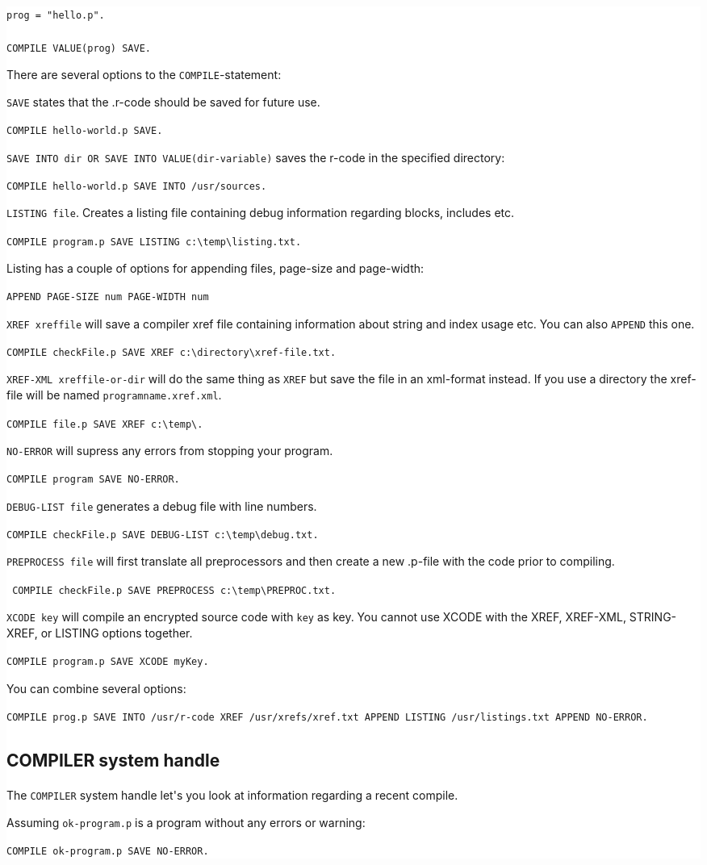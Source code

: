     prog = "hello.p".
    
    COMPILE VALUE(prog) SAVE.

There are several options to the `COMPILE`-statement:

`SAVE` states that the .r-code should be saved for future use.

    COMPILE hello-world.p SAVE.

`SAVE INTO dir OR SAVE INTO VALUE(dir-variable)` saves the r-code in the specified directory:

    COMPILE hello-world.p SAVE INTO /usr/sources.

`LISTING file`. Creates a listing file containing debug information regarding blocks, includes etc.

    COMPILE program.p SAVE LISTING c:\temp\listing.txt.

Listing has a couple of options for appending files, page-size and page-width:

    APPEND PAGE-SIZE num PAGE-WIDTH num 

`XREF xreffile` will save a compiler xref file containing information about string and index usage etc. You can also `APPEND` this one.

    COMPILE checkFile.p SAVE XREF c:\directory\xref-file.txt.

`XREF-XML xreffile-or-dir` will do the same thing as `XREF` but save the file in an xml-format instead. If you use a directory the xref-file will be named `programname.xref.xml`.

    COMPILE file.p SAVE XREF c:\temp\.

`NO-ERROR` will supress any errors from stopping your program. 

    COMPILE program SAVE NO-ERROR.

`DEBUG-LIST file` generates a debug file with line numbers.

    COMPILE checkFile.p SAVE DEBUG-LIST c:\temp\debug.txt.

`PREPROCESS file` will first translate all preprocessors and then create a new .p-file with the code prior to compiling.

     COMPILE checkFile.p SAVE PREPROCESS c:\temp\PREPROC.txt.

`XCODE key` will compile an encrypted source code with `key` as key. You cannot use XCODE with the XREF, XREF-XML, STRING-XREF, or LISTING options together. 

    COMPILE program.p SAVE XCODE myKey.

You can combine several options:

    COMPILE prog.p SAVE INTO /usr/r-code XREF /usr/xrefs/xref.txt APPEND LISTING /usr/listings.txt APPEND NO-ERROR.



## COMPILER system handle
The `COMPILER` system handle let's you look at information regarding a recent compile. 

Assuming `ok-program.p` is a program without any errors or warning:

    COMPILE ok-program.p SAVE NO-ERROR.
    